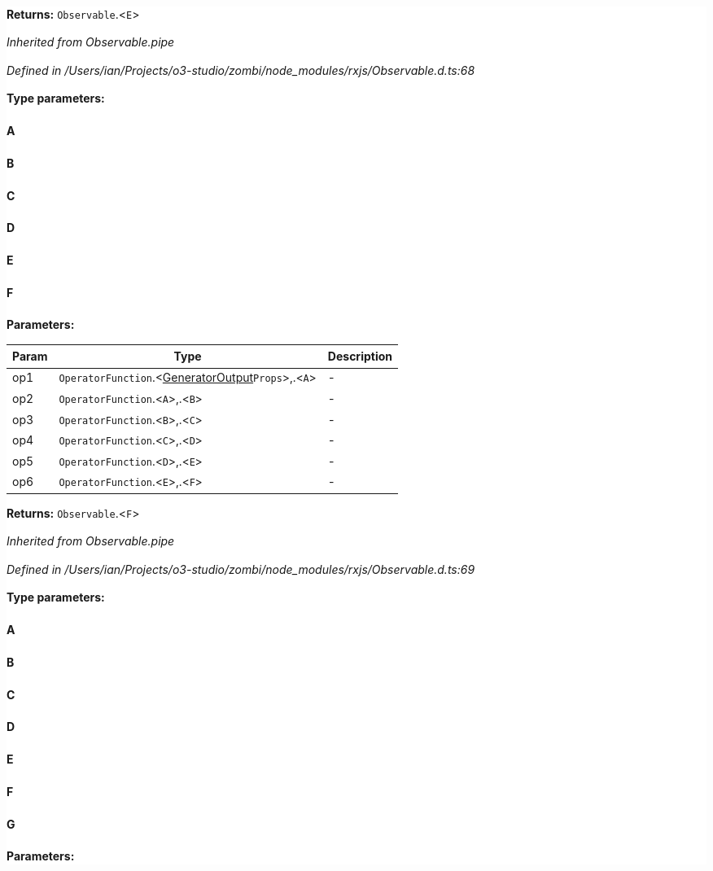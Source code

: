 



**Returns:** `Observable`.<`E`>



*Inherited from Observable.pipe*

*Defined in /Users/ian/Projects/o3-studio/zombi/node_modules/rxjs/Observable.d.ts:68*



**Type parameters:**

#### A 
#### B 
#### C 
#### D 
#### E 
#### F 
**Parameters:**

| Param | Type | Description |
| ------ | ------ | ------ |
| op1 | `OperatorFunction`.<[GeneratorOutput](_types_index_.generatoroutput.md)`Props`>,.<`A`>   |  - |
| op2 | `OperatorFunction`.<`A`>,.<`B`>   |  - |
| op3 | `OperatorFunction`.<`B`>,.<`C`>   |  - |
| op4 | `OperatorFunction`.<`C`>,.<`D`>   |  - |
| op5 | `OperatorFunction`.<`D`>,.<`E`>   |  - |
| op6 | `OperatorFunction`.<`E`>,.<`F`>   |  - |





**Returns:** `Observable`.<`F`>



*Inherited from Observable.pipe*

*Defined in /Users/ian/Projects/o3-studio/zombi/node_modules/rxjs/Observable.d.ts:69*



**Type parameters:**

#### A 
#### B 
#### C 
#### D 
#### E 
#### F 
#### G 
**Parameters:**
